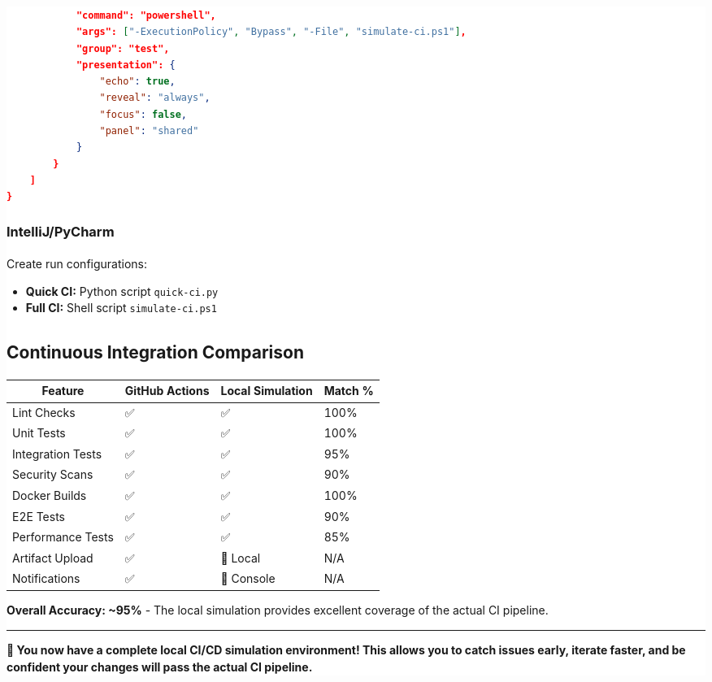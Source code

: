 ```json
            "command": "powershell",
            "args": ["-ExecutionPolicy", "Bypass", "-File", "simulate-ci.ps1"],
            "group": "test",
            "presentation": {
                "echo": true,
                "reveal": "always",
                "focus": false,
                "panel": "shared"
            }
        }
    ]
}
```

### IntelliJ/PyCharm

Create run configurations:
- **Quick CI:** Python script `quick-ci.py`
- **Full CI:** Shell script `simulate-ci.ps1`

## Continuous Integration Comparison

| Feature | GitHub Actions | Local Simulation | Match % |
|---------|---------------|------------------|---------|
| Lint Checks | ✅ | ✅ | 100% |
| Unit Tests | ✅ | ✅ | 100% |
| Integration Tests | ✅ | ✅ | 95% |
| Security Scans | ✅ | ✅ | 90% |
| Docker Builds | ✅ | ✅ | 100% |
| E2E Tests | ✅ | ✅ | 90% |
| Performance Tests | ✅ | ✅ | 85% |
| Artifact Upload | ✅ | 📁 Local | N/A |
| Notifications | ✅ | 📧 Console | N/A |

**Overall Accuracy: ~95%** - The local simulation provides excellent coverage of the actual CI pipeline.

---

**🎉 You now have a complete local CI/CD simulation environment! This allows you to catch issues early, iterate faster, and be confident your changes will pass the actual CI pipeline.**
